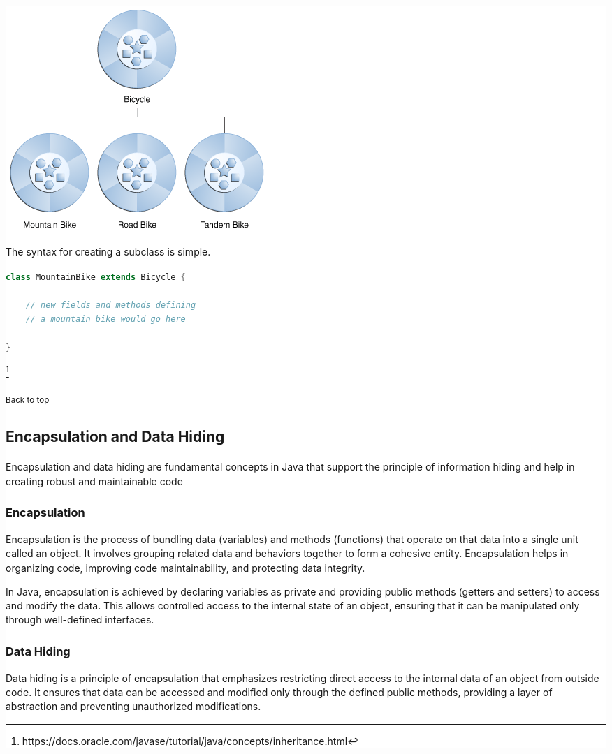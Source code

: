 ![concepts-bikeHierarchy.gif](../../../../img/concepts-bikeHierarchy.gif)

The syntax for creating a subclass is simple.

```java
class MountainBike extends Bicycle {

    // new fields and methods defining 
    // a mountain bike would go here

}
```

[^4]

<sub>[Back to top](#table-of-contents)</sub>

## Encapsulation and Data Hiding
Encapsulation and data hiding are fundamental concepts in Java that support the principle of information hiding and help in creating robust and maintainable code


### Encapsulation
Encapsulation is the process of bundling data (variables) and methods (functions) that operate on that data into a single unit called an object. It involves grouping related data and behaviors together to form a cohesive entity. Encapsulation helps in organizing code, improving code maintainability, and protecting data integrity.

In Java, encapsulation is achieved by declaring variables as private and providing public methods (getters and setters) to access and modify the data. This allows controlled access to the internal state of an object, ensuring that it can be manipulated only through well-defined interfaces.

### Data Hiding
Data hiding is a principle of encapsulation that emphasizes restricting direct access to the internal data of an object from outside code. It ensures that data can be accessed and modified only through the defined public methods, providing a layer of abstraction and preventing unauthorized modifications.


[^2]: https://docs.oracle.com/javase/tutorial/java/concepts/object.html
[^3]: https://docs.oracle.com/javase/tutorial/java/concepts/class.html
[^4]: https://docs.oracle.com/javase/tutorial/java/concepts/inheritance.html
[^5]: https://docs.oracle.com/javase/tutorial/java/concepts/interface.html